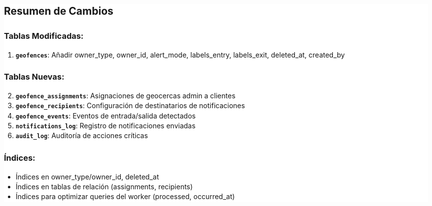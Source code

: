 
## Resumen de Cambios

### Tablas Modificadas:
1. **`geofences`**: Añadir owner_type, owner_id, alert_mode, labels_entry, labels_exit, deleted_at, created_by

### Tablas Nuevas:
2. **`geofence_assignments`**: Asignaciones de geocercas admin a clientes
3. **`geofence_recipients`**: Configuración de destinatarios de notificaciones
4. **`geofence_events`**: Eventos de entrada/salida detectados
5. **`notifications_log`**: Registro de notificaciones enviadas
6. **`audit_log`**: Auditoría de acciones críticas

### Índices:
- Índices en owner_type/owner_id, deleted_at
- Índices en tablas de relación (assignments, recipients)
- Índices para optimizar queries del worker (processed, occurred_at)
